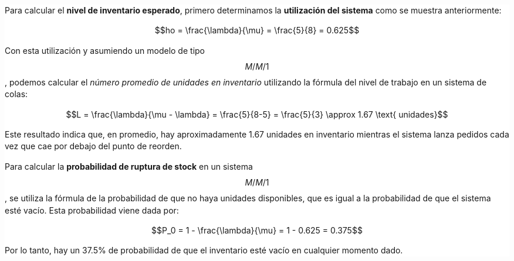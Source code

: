 Para calcular el **nivel de inventario esperado**, primero determinamos la **utilización del sistema** como se muestra anteriormente:

$$ho = \frac{\lambda}{\mu} = \frac{5}{8} = 0.625$$

Con esta utilización y asumiendo un modelo de tipo $$M/M/1$$, podemos calcular el _número promedio de unidades en inventario_ utilizando la fórmula del nivel de trabajo en un sistema de colas:

$$L = \frac{\lambda}{\mu - \lambda} = \frac{5}{8-5} = \frac{5}{3} \approx 1.67 \text{ unidades}$$

Este resultado indica que, en promedio, hay aproximadamente 1.67 unidades en inventario mientras el sistema lanza pedidos cada vez que cae por debajo del punto de reorden.

Para calcular la **probabilidad de ruptura de stock** en un sistema $$M/M/1$$, se utiliza la fórmula de la probabilidad de que no haya unidades disponibles, que es igual a la probabilidad de que el sistema esté vacío. Esta probabilidad viene dada por:

$$P_0 = 1 - \frac{\lambda}{\mu} = 1 - 0.625 = 0.375$$

Por lo tanto, hay un 37.5% de probabilidad de que el inventario esté vacío en cualquier momento dado.

